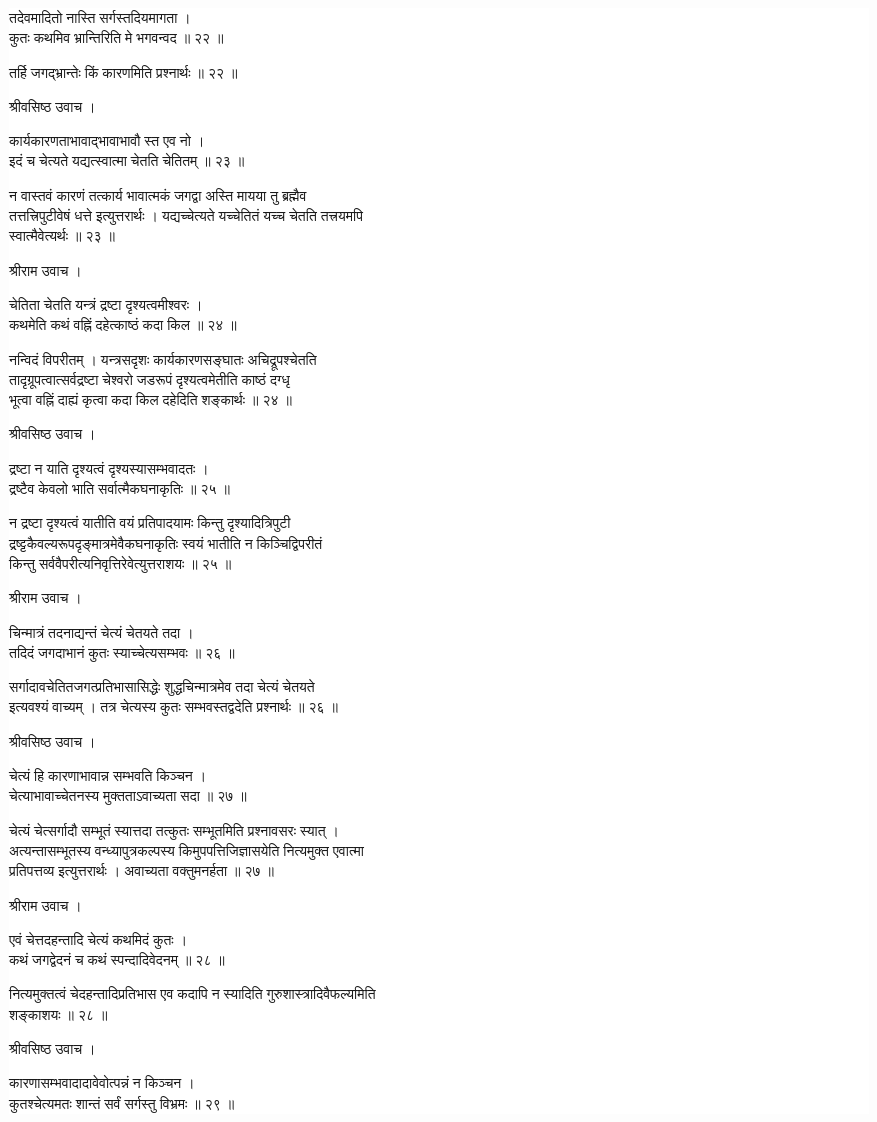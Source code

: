 तदेवमादितो नास्ति सर्गस्तदियमागता ।  
कुतः कथमिव भ्रान्तिरिति मे भगवन्वद ॥ २२ ॥  
  
तर्हि जगद्भ्रान्तेः किं कारणमिति प्रश्नार्थः ॥ २२ ॥  
  
श्रीवसिष्ठ उवाच ।  
  
कार्यकारणताभावाद्भावाभावौ स्त एव नो ।  
इदं च चेत्यते यद्यत्स्वात्मा चेतति चेतितम् ॥ २३ ॥  
  
न वास्तवं कारणं तत्कार्य भावात्मकं जगद्वा अस्ति मायया तु ब्रह्मैव   
तत्तत्त्रिपुटीवेषं धत्ते इत्युत्तरार्थः । यद्यच्चेत्यते यच्चेतितं यच्च चेतति तत्त्रयमपि   
स्वात्मैवेत्यर्थः ॥ २३ ॥  
  
श्रीराम उवाच ।  
  
चेतिता चेतति यन्त्रं द्रष्टा दृश्यत्वमीश्वरः ।  
कथमेति कथं वह्निं दहेत्काष्ठं कदा किल ॥ २४ ॥  
  
नन्विदं विपरीतम् । यन्त्रसदृशः कार्यकारणसङ्घातः अचिद्रूपश्चेतति   
तादृग्रूपत्वात्सर्वद्रष्टा चेश्वरो जडरूपं दृश्यत्वमेतीति काष्ठं दग्धृ   
भूत्वा वह्निं दाह्यं कृत्वा कदा किल दहेदिति शङ्कार्थः ॥ २४ ॥  
  
श्रीवसिष्ठ उवाच ।  
  
द्रष्टा न याति दृश्यत्वं दृश्यस्यासम्भवादतः ।  
द्रष्टैव केवलो भाति सर्वात्मैकघनाकृतिः ॥ २५ ॥  
  
न द्रष्टा दृश्यत्वं यातीति वयं प्रतिपादयामः किन्तु दृश्यादित्रिपुटी   
द्रष्ट्टकैवल्यरूपदृङ्मात्रमेवैकघनाकृतिः स्वयं भातीति न किञ्चिद्विपरीतं   
किन्तु सर्ववैपरीत्यनिवृत्तिरेवेत्युत्तराशयः ॥ २५ ॥  
  
श्रीराम उवाच ।  
  
चिन्मात्रं तदनाद्यन्तं चेत्यं चेतयते तदा ।  
तदिदं जगदाभानं कुतः स्याच्चेत्यसम्भवः ॥ २६ ॥  
  
सर्गादावचेतितजगत्प्रतिभासासिद्धेः शुद्धचिन्मात्रमेव तदा चेत्यं चेतयते   
इत्यवश्यं वाच्यम् । तत्र चेत्यस्य कुतः सम्भवस्तद्वदेति प्रश्नार्थः ॥ २६ ॥  
  
श्रीवसिष्ठ उवाच ।  
  
चेत्यं हि कारणाभावान्न सम्भवति किञ्चन ।  
चेत्याभावाच्चेतनस्य मुक्तताऽवाच्यता सदा ॥ २७ ॥  
  
चेत्यं चेत्सर्गादौ सम्भूतं स्यात्तदा तत्कुतः सम्भूतमिति प्रश्नावसरः स्यात् ।   
अत्यन्तासम्भूतस्य वन्ध्यापुत्रकल्पस्य किमुपपत्तिजिज्ञासयेति नित्यमुक्त एवात्मा   
प्रतिपत्तव्य इत्युत्तरार्थः । अवाच्यता वक्तुमनर्हता ॥ २७ ॥  
  
श्रीराम उवाच ।  
  
एवं चेत्तदहन्तादि चेत्यं कथमिदं कुतः ।  
कथं जगद्वेदनं च कथं स्पन्दादिवेदनम् ॥ २८ ॥  
  
नित्यमुक्तत्वं चेदहन्तादिप्रतिभास एव कदापि न स्यादिति गुरुशास्त्रादिवैफल्यमिति   
शङ्काशयः ॥ २८ ॥  
  
श्रीवसिष्ठ उवाच ।  
  
कारणासम्भवादादावेवोत्पन्नं न किञ्चन ।  
कुतश्चेत्यमतः शान्तं सर्वं सर्गस्तु विभ्रमः ॥ २९ ॥  
  